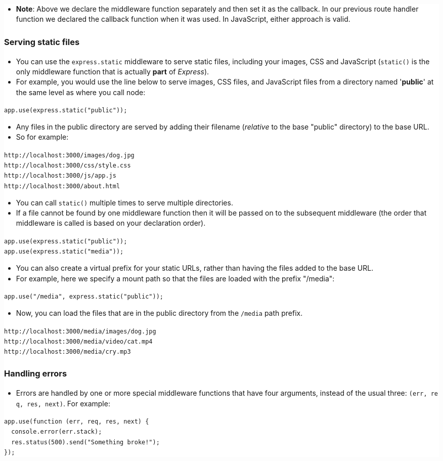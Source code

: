 - **Note**: Above we declare the middleware function separately and then set it as the callback. In our previous route handler function we declared the callback function when it was used. In JavaScript, either approach is valid.

### Serving static files

- You can use the `express.static` middleware to serve static files, including your images, CSS and JavaScript (`static()` is the only middleware function that is actually **part** of _Express_).
- For example, you would use the line below to serve images, CSS files, and JavaScript files from a directory named '**public**' at the same level as where you call node:

```
app.use(express.static("public"));
```

- Any files in the public directory are served by adding their filename (_relative_ to the base "public" directory) to the base URL.
- So for example:

```
http://localhost:3000/images/dog.jpg
http://localhost:3000/css/style.css
http://localhost:3000/js/app.js
http://localhost:3000/about.html
```

- You can call `static()` multiple times to serve multiple directories.
- If a file cannot be found by one middleware function then it will be passed on to the subsequent middleware (the order that middleware is called is based on your declaration order).

```
app.use(express.static("public"));
app.use(express.static("media"));
```

- You can also create a virtual prefix for your static URLs, rather than having the files added to the base URL.
- For example, here we specify a mount path so that the files are loaded with the prefix "/media":

```
app.use("/media", express.static("public"));
```

- Now, you can load the files that are in the public directory from the `/media` path prefix.

```
http://localhost:3000/media/images/dog.jpg
http://localhost:3000/media/video/cat.mp4
http://localhost:3000/media/cry.mp3
```

### Handling errors

- Errors are handled by one or more special middleware functions that have four arguments, instead of the usual three: `(err, req, res, next)`. For example:

```
app.use(function (err, req, res, next) {
  console.error(err.stack);
  res.status(500).send("Something broke!");
});
```
